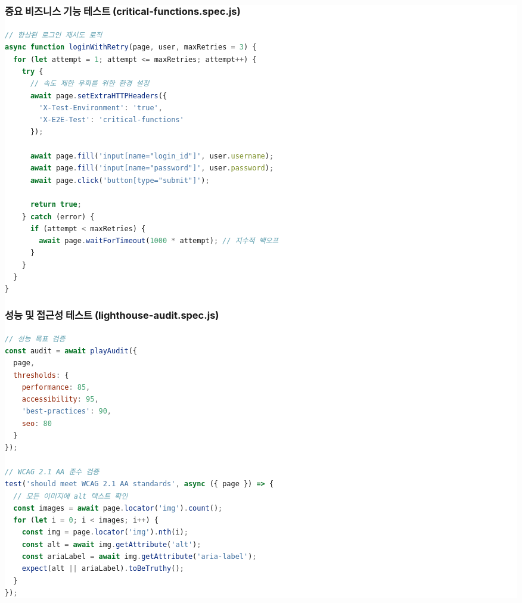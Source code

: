 ### 중요 비즈니스 기능 테스트 (critical-functions.spec.js)
```javascript
// 향상된 로그인 재시도 로직
async function loginWithRetry(page, user, maxRetries = 3) {
  for (let attempt = 1; attempt <= maxRetries; attempt++) {
    try {
      // 속도 제한 우회를 위한 환경 설정
      await page.setExtraHTTPHeaders({
        'X-Test-Environment': 'true',
        'X-E2E-Test': 'critical-functions'
      });
      
      await page.fill('input[name="login_id"]', user.username);
      await page.fill('input[name="password"]', user.password);
      await page.click('button[type="submit"]');
      
      return true;
    } catch (error) {
      if (attempt < maxRetries) {
        await page.waitForTimeout(1000 * attempt); // 지수적 백오프
      }
    }
  }
}
```

### 성능 및 접근성 테스트 (lighthouse-audit.spec.js)
```javascript
// 성능 목표 검증
const audit = await playAudit({
  page,
  thresholds: {
    performance: 85,
    accessibility: 95,
    'best-practices': 90,
    seo: 80
  }
});

// WCAG 2.1 AA 준수 검증
test('should meet WCAG 2.1 AA standards', async ({ page }) => {
  // 모든 이미지에 alt 텍스트 확인
  const images = await page.locator('img').count();
  for (let i = 0; i < images; i++) {
    const img = page.locator('img').nth(i);
    const alt = await img.getAttribute('alt');
    const ariaLabel = await img.getAttribute('aria-label');
    expect(alt || ariaLabel).toBeTruthy();
  }
});
```

